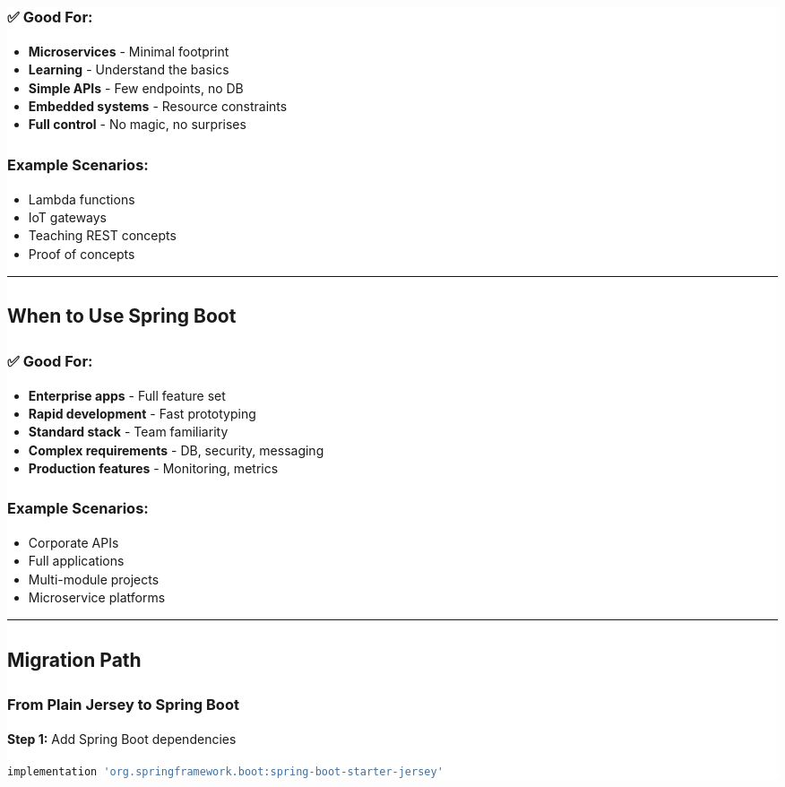 ### ✅ Good For:

- **Microservices** - Minimal footprint
- **Learning** - Understand the basics
- **Simple APIs** - Few endpoints, no DB
- **Embedded systems** - Resource constraints
- **Full control** - No magic, no surprises



### Example Scenarios:

- Lambda functions
- IoT gateways
- Teaching REST concepts
- Proof of concepts





---

## When to Use Spring Boot

### ✅ Good For:

- **Enterprise apps** - Full feature set
- **Rapid development** - Fast prototyping
- **Standard stack** - Team familiarity
- **Complex requirements** - DB, security, messaging
- **Production features** - Monitoring, metrics



### Example Scenarios:

- Corporate APIs
- Full applications
- Multi-module projects
- Microservice platforms





---

## Migration Path

### From Plain Jersey to Spring Boot

**Step 1:** Add Spring Boot dependencies

```gradle
implementation 'org.springframework.boot:spring-boot-starter-jersey'
```
